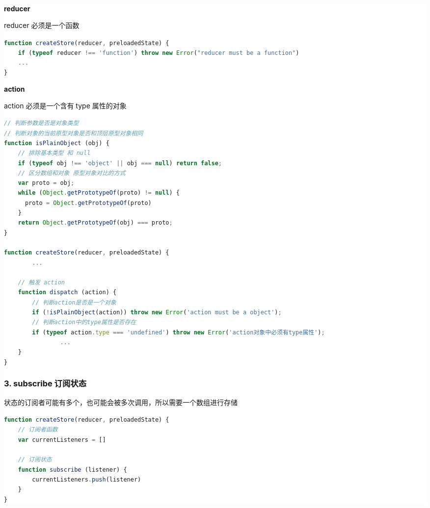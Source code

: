 **reducer**

reducer 必须是一个函数

```js
function createStore(reducer, preloadedState) {
    if (typeof reducer !== 'function') throw new Error("reducer must be a function")
  	...
}
```

**action**

action 必须是一个含有 type 属性的对象

```js
// 判断参数是否是对象类型
// 判断对象的当前原型对象是否和顶层原型对象相同
function isPlainObject (obj) {
    // 排除基本类型 和 null
    if (typeof obj !== 'object' || obj === null) return false;
    // 区分数组和对象 原型对象对比的方式
    var proto = obj;
    while (Object.getPrototypeOf(proto) != null) {
      proto = Object.getPrototypeOf(proto)
    }
    return Object.getPrototypeOf(obj) === proto;
}

function createStore(reducer, preloadedState) {
		...

    // 触发 action
    function dispatch (action) {
        // 判断action是否是一个对象
        if (!isPlainObject(action)) throw new Error('action must be a object');
        // 判断action中的type属性是否存在
        if (typeof action.type === 'undefined') throw new Error('action对象中必须有type属性');
				...
    }
}
```



### 3. subscribe 订阅状态

状态的订阅者可能有多个，也可能会被多次调用，所以需要一个数组进行存储

```js
function createStore(reducer, preloadedState) {
    // 订阅者函数
    var currentListeners = []

    // 订阅状态
    function subscribe (listener) {
        currentListeners.push(listener)
    }
}
```
